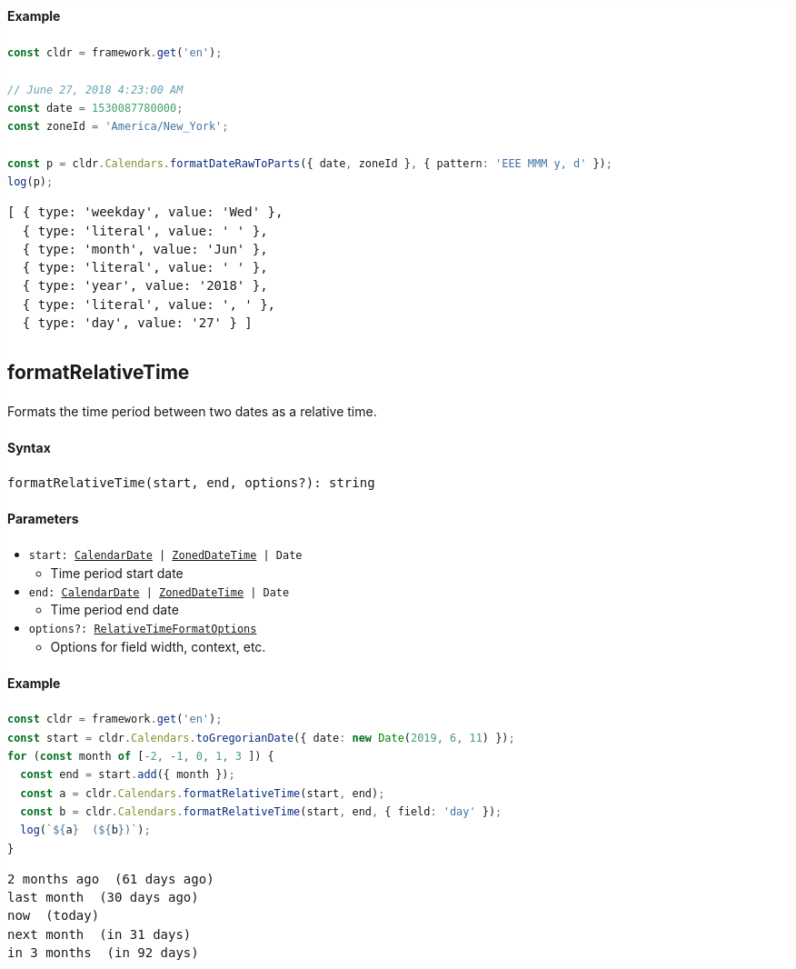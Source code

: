 #### Example

```typescript
const cldr = framework.get('en');

// June 27, 2018 4:23:00 AM
const date = 1530087780000;
const zoneId = 'America/New_York';

const p = cldr.Calendars.formatDateRawToParts({ date, zoneId }, { pattern: 'EEE MMM y, d' });
log(p);
```
<pre class="output">
[ { type: 'weekday', value: 'Wed' },
  { type: 'literal', value: ' ' },
  { type: 'month', value: 'Jun' },
  { type: 'literal', value: ' ' },
  { type: 'year', value: '2018' },
  { type: 'literal', value: ', ' },
  { type: 'day', value: '27' } ]
</pre>



## formatRelativeTime

Formats the time period between two dates as a relative time.

#### Syntax

<pre class="syntax">
formatRelativeTime(start, end, options?): string
</pre>

#### Parameters
  - <code class="def">start: <span>[CalendarDate](api-calendardate.html) | [ZonedDateTime](api-zoneddatetime.html) | Date</span></code>
    - Time period start date
  - <code class="def">end: <span>[CalendarDate](api-calendardate.html) | [ZonedDateTime](api-zoneddatetime.html) | Date</span></code>
    - Time period end date
  - <code class="def">options?: <span>[RelativeTimeFormatOptions](api-relativetimeformatoptions.html)</span></code>
    - Options for field width, context, etc.

#### Example

```typescript
const cldr = framework.get('en');
const start = cldr.Calendars.toGregorianDate({ date: new Date(2019, 6, 11) });
for (const month of [-2, -1, 0, 1, 3 ]) {
  const end = start.add({ month });
  const a = cldr.Calendars.formatRelativeTime(start, end);
  const b = cldr.Calendars.formatRelativeTime(start, end, { field: 'day' });
  log(`${a}  (${b})`);
}
```
<pre class="output">
2 months ago  (61 days ago)
last month  (30 days ago)
now  (today)
next month  (in 31 days)
in 3 months  (in 92 days)
</pre>
